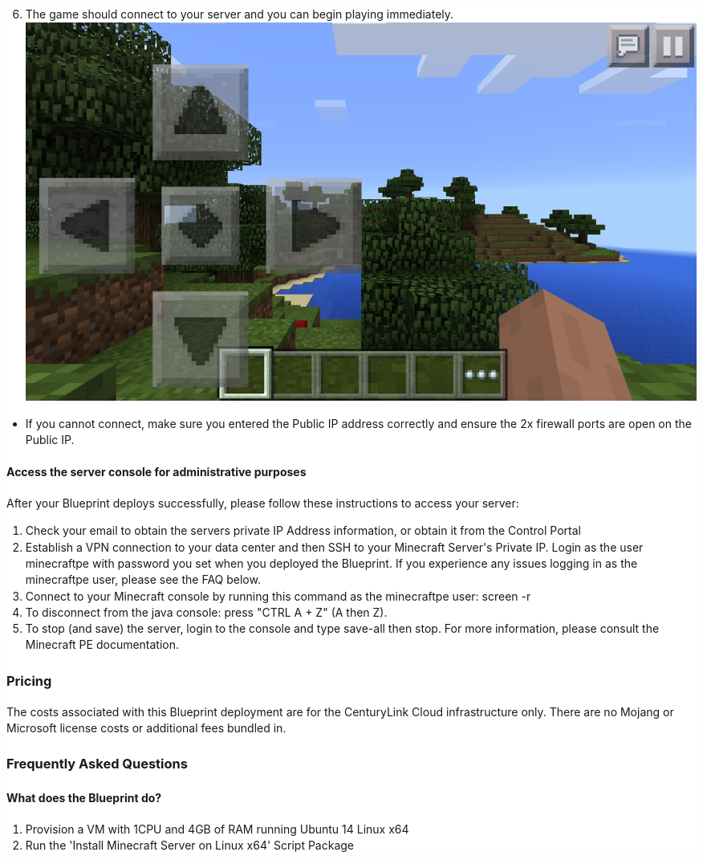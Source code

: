 6. The game should connect to your server and you can begin playing immediately.
  ![You Connected Image](../images/ecosystem-minecraft-pe-server-6.png)

  * If you cannot connect, make sure you entered the Public IP address correctly and ensure the 2x firewall ports are open on the Public IP.

#### Access the server console for administrative purposes
After your Blueprint deploys successfully, please follow these instructions to access your server:

  1. Check your email to obtain the servers private IP Address information, or obtain it from the Control Portal
  2. Establish a VPN connection to your data center and then SSH to your Minecraft Server's Private IP. Login as the user minecraftpe with password you set when you deployed the Blueprint.  If you experience any issues logging in as the minecraftpe user, please see the FAQ below.
  3. Connect to your Minecraft  console by running this command as the minecraftpe user: screen -r
  4. To disconnect from the java console: press "CTRL A + Z" (A then Z).
  5. To stop (and save) the server, login to the console and type save-all then stop.  For more information, please consult the Minecraft PE documentation.

### Pricing
The costs associated with this Blueprint deployment are for the CenturyLink Cloud infrastructure only.  There are no Mojang or Microsoft license costs or additional fees bundled in.

### Frequently Asked Questions

#### What does the Blueprint do?
1. Provision a VM with 1CPU and 4GB of RAM running Ubuntu 14 Linux x64
2. Run the 'Install Minecraft Server on Linux x64' Script Package
